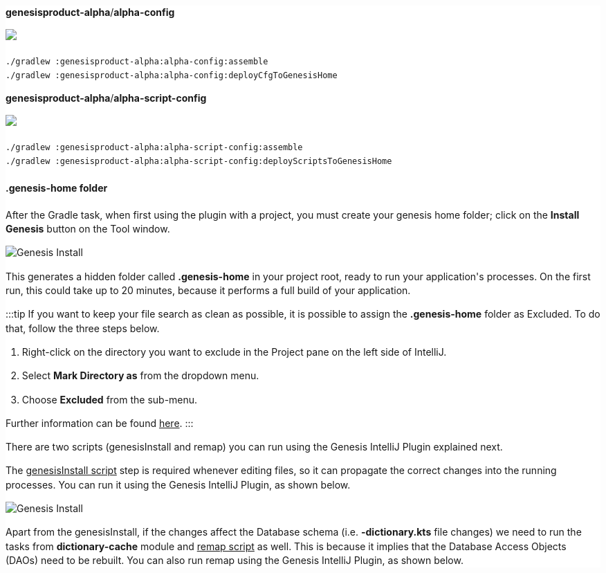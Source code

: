 **genesisproduct-alpha**/**alpha-config**

![](/img/alpha-config-gradle.png)

```shell title='Running alpha-config assemble from the command line'
./gradlew :genesisproduct-alpha:alpha-config:assemble
./gradlew :genesisproduct-alpha:alpha-config:deployCfgToGenesisHome

```

**genesisproduct-alpha**/**alpha-script-config**

![](/img/alpha-script-config-gradle.png)

```shell title='Running alpha-script-config assemble from the command line'
./gradlew :genesisproduct-alpha:alpha-script-config:assemble
./gradlew :genesisproduct-alpha:alpha-script-config:deployScriptsToGenesisHome

```

#### .genesis-home folder

After the Gradle task, when first using the plugin with a project, you must create your genesis home folder; click on the **Install Genesis** button on the Tool window.

![Genesis Install](/img/intellij-install.png)

This generates a hidden folder called **.genesis-home** in your project root, ready to run your application's processes. On the first run, this could take up to 20 minutes, because it performs a full build of your application.

:::tip
If you want to keep your file search as clean as possible, it is possible to assign the **.genesis-home** folder as Excluded. To do that, follow the three steps below.

1. Right-click on the directory you want to exclude in the Project pane on the left side of IntelliJ.

2. Select **Mark Directory as** from the dropdown menu.

3. Choose **Excluded** from the sub-menu.

Further information can be found [here](https://www.jetbrains.com/help/idea/content-roots.html#configure-folders).
:::

There are two scripts (genesisInstall and remap) you can run using the Genesis IntelliJ Plugin explained next.

The [genesisInstall script](../../../operations/commands/server-commands/#genesisinstall-script) step is required whenever editing files, so it can propagate the correct changes into the running processes. You can run it using the Genesis IntelliJ Plugin, as shown below. 

![Genesis Install](/img/intellij-genesisInstall.png)

Apart from the genesisInstall, if the changes affect the Database schema (i.e. **-dictionary.kts** file changes)  we need to run the tasks from **dictionary-cache** module and  [remap script](../../../operations/commands/server-commands/#remap-script) as well. This is because it implies that the Database Access Objects (DAOs) need to be rebuilt. You can also run remap using the Genesis IntelliJ Plugin, as shown below. 
